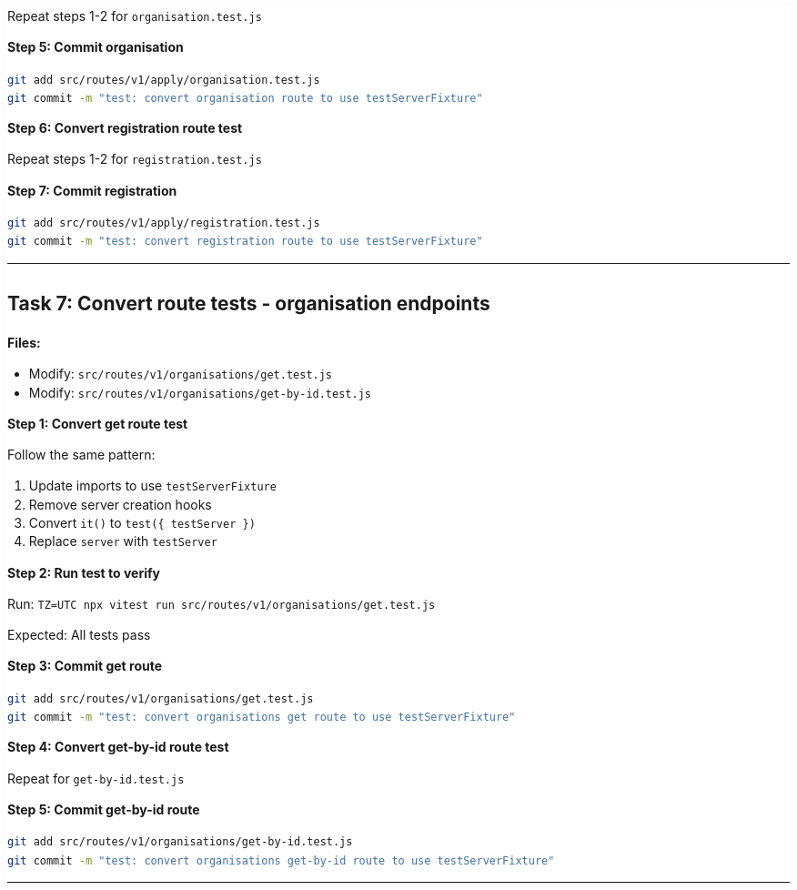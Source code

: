 Repeat steps 1-2 for `organisation.test.js`

**Step 5: Commit organisation**

```bash
git add src/routes/v1/apply/organisation.test.js
git commit -m "test: convert organisation route to use testServerFixture"
```

**Step 6: Convert registration route test**

Repeat steps 1-2 for `registration.test.js`

**Step 7: Commit registration**

```bash
git add src/routes/v1/apply/registration.test.js
git commit -m "test: convert registration route to use testServerFixture"
```

---

## Task 7: Convert route tests - organisation endpoints

**Files:**

- Modify: `src/routes/v1/organisations/get.test.js`
- Modify: `src/routes/v1/organisations/get-by-id.test.js`

**Step 1: Convert get route test**

Follow the same pattern:

1. Update imports to use `testServerFixture`
2. Remove server creation hooks
3. Convert `it()` to `test({ testServer })`
4. Replace `server` with `testServer`

**Step 2: Run test to verify**

Run: `TZ=UTC npx vitest run src/routes/v1/organisations/get.test.js`

Expected: All tests pass

**Step 3: Commit get route**

```bash
git add src/routes/v1/organisations/get.test.js
git commit -m "test: convert organisations get route to use testServerFixture"
```

**Step 4: Convert get-by-id route test**

Repeat for `get-by-id.test.js`

**Step 5: Commit get-by-id route**

```bash
git add src/routes/v1/organisations/get-by-id.test.js
git commit -m "test: convert organisations get-by-id route to use testServerFixture"
```

---